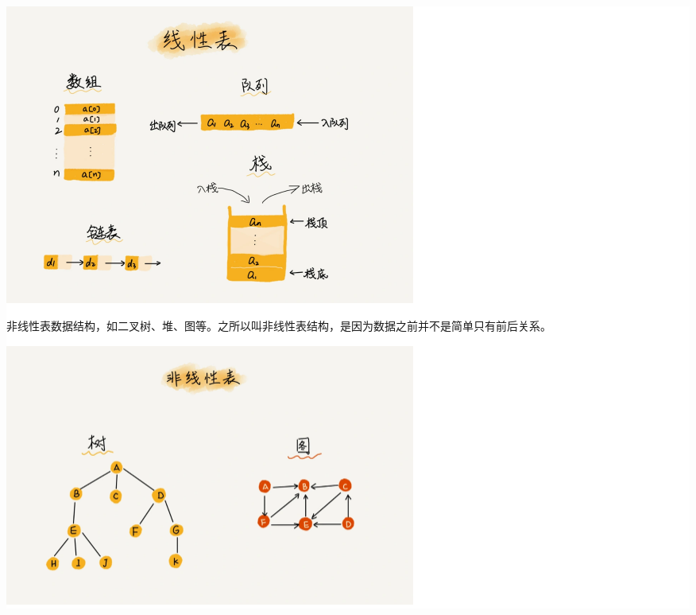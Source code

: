 <img src=".\素材\线性表.webp" alt="image" style="zoom:50%;" />

非线性表数据结构，如二叉树、堆、图等。之所以叫非线性表结构，是因为数据之前并不是简单只有前后关系。

<img src=".\素材\非线性表.webp" alt="image" style="zoom:50%;" />